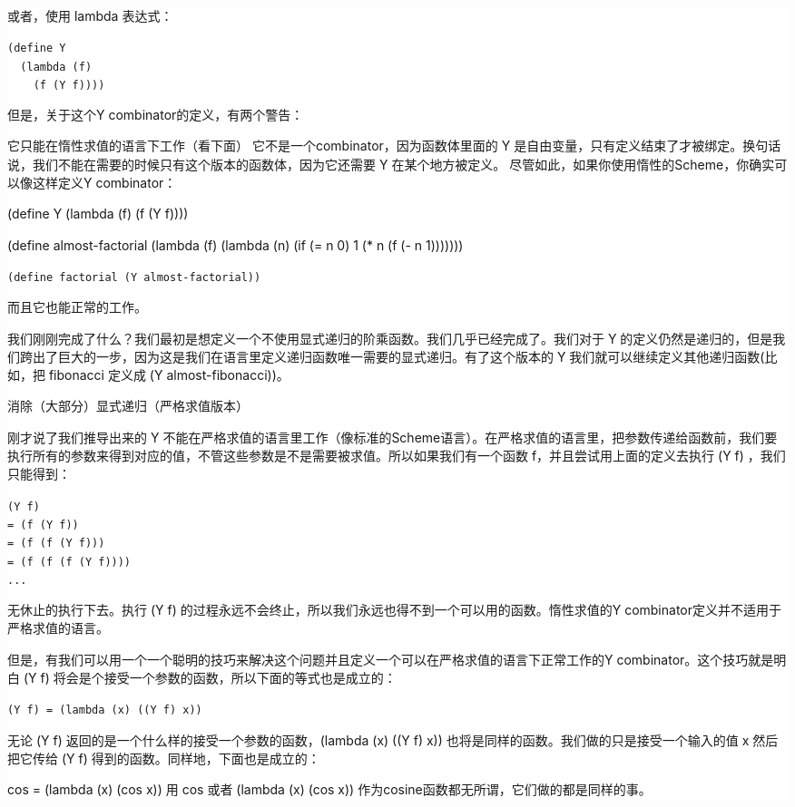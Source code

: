 
或者，使用 lambda 表达式：


    (define Y
      (lambda (f)
        (f (Y f))))
        
        
但是，关于这个Y combinator的定义，有两个警告：

它只能在惰性求值的语言下工作（看下面）
它不是一个combinator，因为函数体里面的 Y 是自由变量，只有定义结束了才被绑定。换句话说，我们不能在需要的时候只有这个版本的函数体，因为它还需要 Y 在某个地方被定义。
尽管如此，如果你使用惰性的Scheme，你确实可以像这样定义Y combinator：


  (define Y
    (lambda (f)
      (f (Y f))))

  (define almost-factorial
    (lambda (f)
      (lambda (n)
        (if (= n 0)
            1
            (* n (f (- n 1)))))))

    (define factorial (Y almost-factorial))
    
    
而且它也能正常的工作。

我们刚刚完成了什么？我们最初是想定义一个不使用显式递归的阶乘函数。我们几乎已经完成了。我们对于 Y 的定义仍然是递归的，但是我们跨出了巨大的一步，因为这是我们在语言里定义递归函数唯一需要的显式递归。有了这个版本的 Y 我们就可以继续定义其他递归函数(比如，把 fibonacci 定义成 (Y almost-fibonacci))。

消除（大部分）显式递归（严格求值版本）

刚才说了我们推导出来的 Y 不能在严格求值的语言里工作（像标准的Scheme语言）。在严格求值的语言里，把参数传递给函数前，我们要执行所有的参数来得到对应的值，不管这些参数是不是需要被求值。所以如果我们有一个函数 f，并且尝试用上面的定义去执行 (Y f) ，我们只能得到：


    (Y f)
    = (f (Y f))
    = (f (f (Y f)))
    = (f (f (f (Y f))))
    ...
    
    
无休止的执行下去。执行 (Y f) 的过程永远不会终止，所以我们永远也得不到一个可以用的函数。惰性求值的Y combinator定义并不适用于严格求值的语言。

但是，有我们可以用一个一个聪明的技巧来解决这个问题并且定义一个可以在严格求值的语言下正常工作的Y combinator。这个技巧就是明白 (Y f) 将会是个接受一个参数的函数，所以下面的等式也是成立的：

    
    (Y f) = (lambda (x) ((Y f) x))
    
    
无论 (Y f) 返回的是一个什么样的接受一个参数的函数，(lambda (x) ((Y f) x)) 也将是同样的函数。我们做的只是接受一个输入的值 x 然后把它传给 (Y f) 得到的函数。同样地，下面也是成立的：

cos = (lambda (x) (cos x))
用 cos 或者 (lambda (x) (cos x)) 作为cosine函数都无所谓，它们做的都是同样的事。
